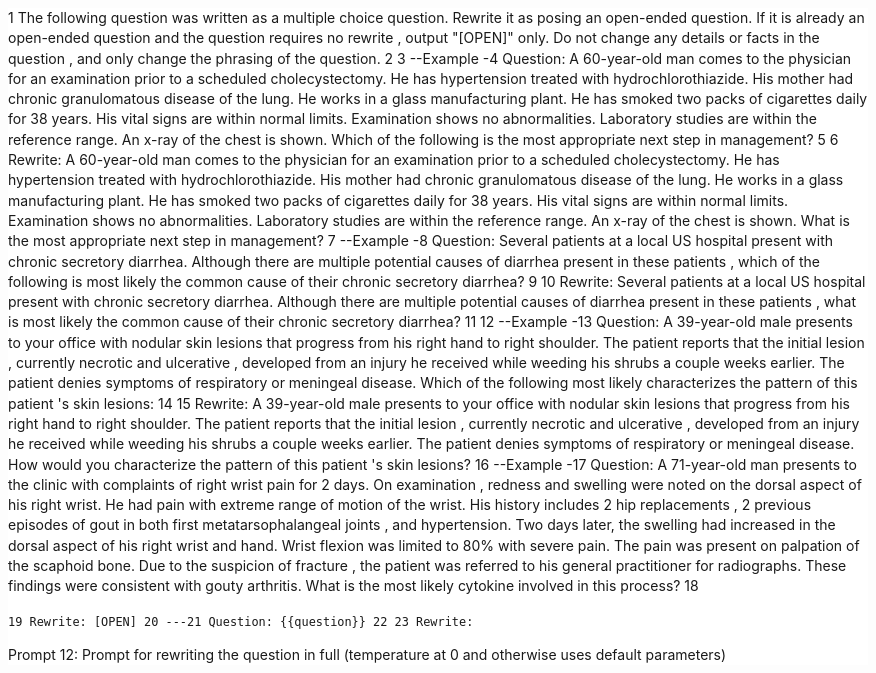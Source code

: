 1 The following question was written as a multiple choice question. Rewrite it as posing an open-ended question. If it is already an open-ended question and the question requires no rewrite , output "[OPEN]" only. Do not change any details or facts in the question , and only change the phrasing of the question. 2 3 --Example -4 Question: A 60-year-old man comes to the physician for an examination prior to a scheduled cholecystectomy. He has hypertension treated with hydrochlorothiazide. His mother had chronic granulomatous disease of the lung. He works in a glass manufacturing plant. He has smoked two packs of cigarettes daily for 38 years. His vital signs are within normal limits. Examination shows no abnormalities. Laboratory studies are within the reference range. An x-ray of the chest is shown. Which of the following is the most appropriate next step in management? 5 6 Rewrite: A 60-year-old man comes to the physician for an examination prior to a scheduled cholecystectomy. He has hypertension treated with hydrochlorothiazide. His mother had chronic granulomatous disease of the lung. He works in a glass manufacturing plant. He has smoked two packs of cigarettes daily for 38 years. His vital signs are within normal limits. Examination shows no abnormalities. Laboratory studies are within the reference range. An x-ray of the chest is shown. What is the most appropriate next step in management? 7 --Example -8 Question: Several patients at a local US hospital present with chronic secretory diarrhea. Although there are multiple potential causes of diarrhea present in these patients , which of the following is most likely the common cause of their chronic secretory diarrhea? 9 10 Rewrite: Several patients at a local US hospital present with chronic secretory diarrhea. Although there are multiple potential causes of diarrhea present in these patients , what is most likely the common cause of their chronic secretory diarrhea? 11 12 --Example -13 Question: A 39-year-old male presents to your office with nodular skin lesions that progress from his right hand to right shoulder. The patient reports that the initial lesion , currently necrotic and ulcerative , developed from an injury he received while weeding his shrubs a couple weeks earlier. The patient denies symptoms of respiratory or meningeal disease. Which of the following most likely characterizes the pattern of this patient 's skin lesions: 14 15 Rewrite: A 39-year-old male presents to your office with nodular skin lesions that progress from his right hand to right shoulder. The patient reports that the initial lesion , currently necrotic and ulcerative , developed from an injury he received while weeding his shrubs a couple weeks earlier. The patient denies symptoms of respiratory or meningeal disease. How would you characterize the pattern of this patient 's skin lesions? 16 --Example -17 Question: A 71-year-old man presents to the clinic with complaints of right wrist pain for 2 days. On examination , redness and swelling were noted on the dorsal aspect of his right wrist. He had pain with extreme range of motion of the wrist. His history includes 2 hip replacements , 2 previous episodes of gout in both first metatarsophalangeal joints , and hypertension. Two days later, the swelling had increased in the dorsal aspect of his right wrist and hand. Wrist flexion was limited to 80% with severe pain. The pain was present on palpation of the scaphoid bone. Due to the suspicion of fracture , the patient was referred to his general practitioner for radiographs. These findings were consistent with gouty arthritis. What is the most likely cytokine involved in this process? 18

```
19 Rewrite: [OPEN] 20 ---21 Question: {{question}} 22 23 Rewrite:
```

Prompt 12: Prompt for rewriting the question in full (temperature at 0 and otherwise uses default parameters)

```
```